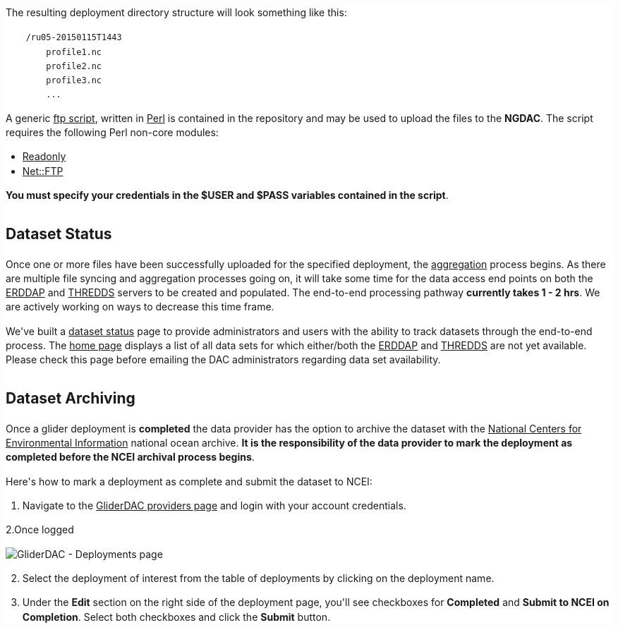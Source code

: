 The resulting deployment directory structure will look something like this:

```
    /ru05-20150115T1443
        profile1.nc
        profile2.nc
        profile3.nc
        ...
```

A generic [ftp script](https://github.com/ioos/ioosngdac/blob/master/util/ncFtp2ngdac.pl), written in [Perl](http://www.perl.org/) is contained in the repository and may be used to upload the files to the **NGDAC**.  The script requires the following Perl non-core modules:
 + [Readonly](http://search.cpan.org/~roode/Readonly-1.03/Readonly.pm)
 + [Net::FTP](http://search.cpan.org/~shay/libnet-1.25/Net/FTP.pm)

**You must specify your credentials in the $USER and $PASS variables contained in the script**.

## Dataset Status

Once one or more files have been successfully uploaded for the specified deployment, the [aggregation](/ioosngdac/ngdac-architecture.html#data-assembly-center-architecture) process begins.  As there are multiple file syncing and aggregation processes going on, it will take some time for the data access end points on both the [ERDDAP](https://gliders.ioos.us/erddap/tabledap/index.html) and [THREDDS](https://gliders.ioos.us/thredds/catalog.html) servers to be created and populated.  The end-to-end processing pathway **currently takes 1 - 2 hrs**.  We are actively working on ways to decrease this time frame.

We've built a [dataset status](https://gliders.ioos.us/status/) page to provide administrators and users with the ability to track datasets through the end-to-end process.  The [home page](https://gliders.ioos.us/status/) displays a list of all data sets for which either/both the [ERDDAP](https://gliders.ioos.us/erddap/tabledap/index.html) and [THREDDS](https://gliders.ioos.us/thredds/catalog.html) are not yet available.  Please check this page before emailing the DAC administrators regarding data set availability.

## Dataset Archiving

Once a glider deployment is **completed** the data provider has the option to archive the dataset with the [National Centers for Environmental Information](https://www.ncei.noaa.gov/) national ocean archive.  **It is the responsibility of the data provider to mark the deployment as completed before the NCEI archival process begins**.

Here's how to mark a deployment as complete and submit the dataset to NCEI:

1. Navigate to the [GliderDAC providers page](https://gliders.ioos.us/providers/) and login with your account credentials.

2.Once logged

![GliderDAC - Deployments page](/ioosngdac/DAC_providers_your_deployments.png)

2. Select the deployment of interest from the table of deployments by clicking on the deployment name.

4. Under the **Edit** section on the right side of the deployment page, you'll see checkboxes for **Completed** and **Submit to NCEI on Completion**. Select both checkboxes and click the **Submit** button.
